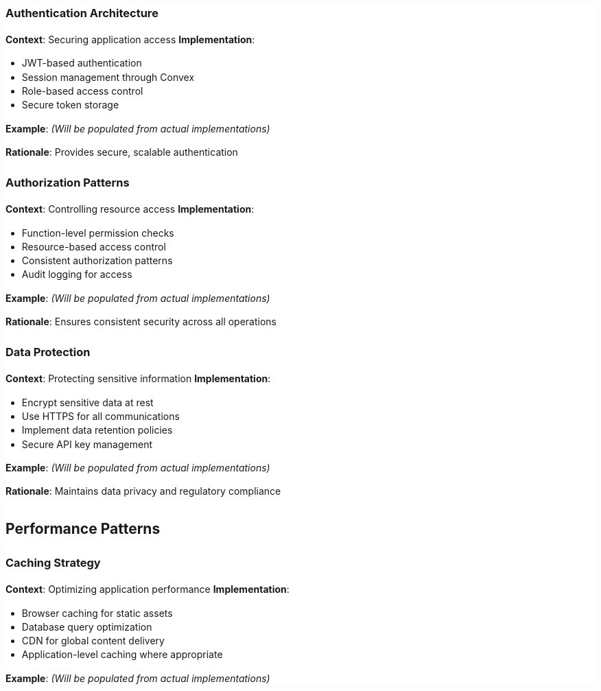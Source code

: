 ### Authentication Architecture

**Context**: Securing application access
**Implementation**:

- JWT-based authentication
- Session management through Convex
- Role-based access control
- Secure token storage

**Example**: _(Will be populated from actual implementations)_

**Rationale**: Provides secure, scalable authentication

### Authorization Patterns

**Context**: Controlling resource access
**Implementation**:

- Function-level permission checks
- Resource-based access control
- Consistent authorization patterns
- Audit logging for access

**Example**: _(Will be populated from actual implementations)_

**Rationale**: Ensures consistent security across all operations

### Data Protection

**Context**: Protecting sensitive information
**Implementation**:

- Encrypt sensitive data at rest
- Use HTTPS for all communications
- Implement data retention policies
- Secure API key management

**Example**: _(Will be populated from actual implementations)_

**Rationale**: Maintains data privacy and regulatory compliance

## Performance Patterns

### Caching Strategy

**Context**: Optimizing application performance
**Implementation**:

- Browser caching for static assets
- Database query optimization
- CDN for global content delivery
- Application-level caching where appropriate

**Example**: _(Will be populated from actual implementations)_
